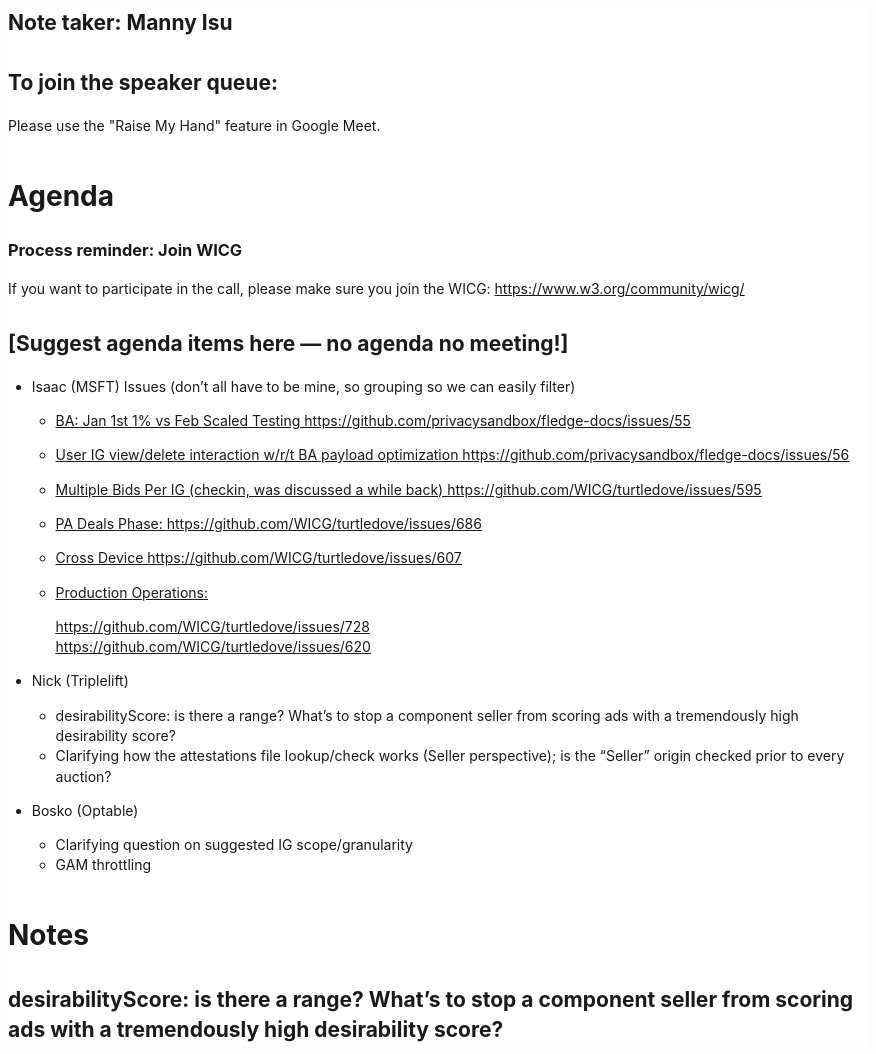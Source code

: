 
## Note taker: Manny Isu 


## To join the speaker queue:

Please use the "Raise My Hand" feature in Google Meet.


# Agenda


### Process reminder: Join WICG

If you want to participate in the call, please make sure you join the WICG: https://www.w3.org/community/wicg/ 


## [Suggest agenda items here — no agenda no meeting!]



*   Isaac (MSFT) Issues (don’t all have to be mine, so grouping so we can easily filter)
    *   <span style="text-decoration:underline;">BA: Jan 1st 1% vs Feb Scaled Testing https://github.com/privacysandbox/fledge-docs/issues/55</span>
    *   <span style="text-decoration:underline;">User IG view/delete interaction w/r/t BA payload optimization https://github.com/privacysandbox/fledge-docs/issues/56</span>
    *   <span style="text-decoration:underline;">Multiple Bids Per IG (checkin, was discussed a while back) https://github.com/WICG/turtledove/issues/595</span>
    *   <span style="text-decoration:underline;">PA Deals Phase: https://github.com/WICG/turtledove/issues/686</span>
    *   <span style="text-decoration:underline;">Cross Device https://github.com/WICG/turtledove/issues/607</span>
    *   <span style="text-decoration:underline;">Production Operations: </span>

        <span style="text-decoration:underline;">https://github.com/WICG/turtledove/issues/728 \
https://github.com/WICG/turtledove/issues/620</span>

*   Nick (Triplelift)
    *   desirabilityScore: is there a range? What’s to stop a component seller from scoring ads with a tremendously high desirability score?
    *   Clarifying how the attestations file lookup/check works (Seller perspective); is the “Seller” origin checked prior to every auction?
*   Bosko (Optable)
    *   Clarifying question on suggested IG scope/granularity
    *   GAM throttling


# Notes


## desirabilityScore: is there a range? What’s to stop a component seller from scoring ads with a tremendously high desirability score?
